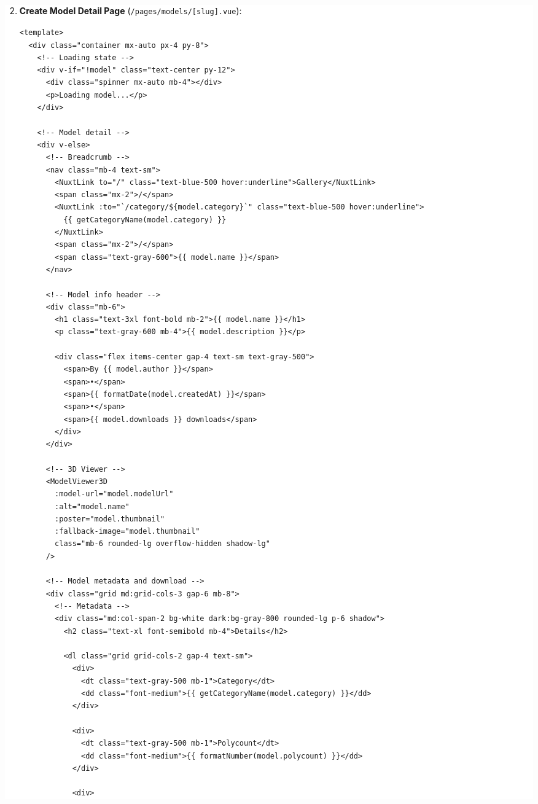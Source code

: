 2. **Create Model Detail Page** (`/pages/models/[slug].vue`):
   ```vue
   <template>
     <div class="container mx-auto px-4 py-8">
       <!-- Loading state -->
       <div v-if="!model" class="text-center py-12">
         <div class="spinner mx-auto mb-4"></div>
         <p>Loading model...</p>
       </div>

       <!-- Model detail -->
       <div v-else>
         <!-- Breadcrumb -->
         <nav class="mb-4 text-sm">
           <NuxtLink to="/" class="text-blue-500 hover:underline">Gallery</NuxtLink>
           <span class="mx-2">/</span>
           <NuxtLink :to="`/category/${model.category}`" class="text-blue-500 hover:underline">
             {{ getCategoryName(model.category) }}
           </NuxtLink>
           <span class="mx-2">/</span>
           <span class="text-gray-600">{{ model.name }}</span>
         </nav>

         <!-- Model info header -->
         <div class="mb-6">
           <h1 class="text-3xl font-bold mb-2">{{ model.name }}</h1>
           <p class="text-gray-600 mb-4">{{ model.description }}</p>

           <div class="flex items-center gap-4 text-sm text-gray-500">
             <span>By {{ model.author }}</span>
             <span>•</span>
             <span>{{ formatDate(model.createdAt) }}</span>
             <span>•</span>
             <span>{{ model.downloads }} downloads</span>
           </div>
         </div>

         <!-- 3D Viewer -->
         <ModelViewer3D
           :model-url="model.modelUrl"
           :alt="model.name"
           :poster="model.thumbnail"
           :fallback-image="model.thumbnail"
           class="mb-6 rounded-lg overflow-hidden shadow-lg"
         />

         <!-- Model metadata and download -->
         <div class="grid md:grid-cols-3 gap-6 mb-8">
           <!-- Metadata -->
           <div class="md:col-span-2 bg-white dark:bg-gray-800 rounded-lg p-6 shadow">
             <h2 class="text-xl font-semibold mb-4">Details</h2>

             <dl class="grid grid-cols-2 gap-4 text-sm">
               <div>
                 <dt class="text-gray-500 mb-1">Category</dt>
                 <dd class="font-medium">{{ getCategoryName(model.category) }}</dd>
               </div>

               <div>
                 <dt class="text-gray-500 mb-1">Polycount</dt>
                 <dd class="font-medium">{{ formatNumber(model.polycount) }}</dd>
               </div>

               <div>
   ```